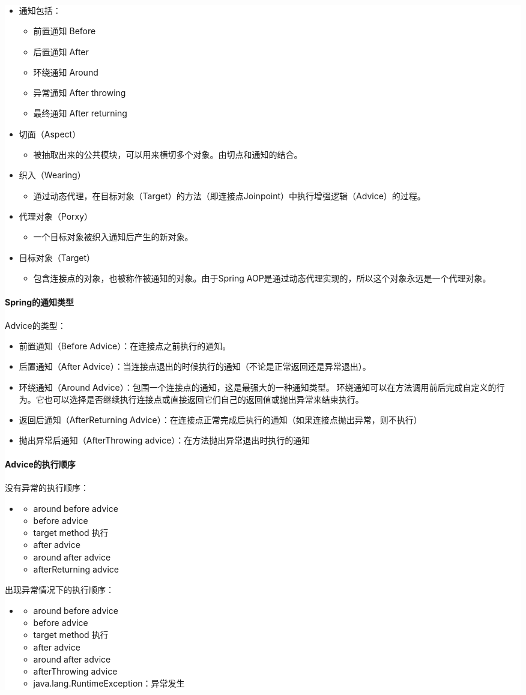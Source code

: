   - 通知包括：

    - 前置通知 Before

    - 后置通知 After

    - 环绕通知 Around

    - 异常通知 After throwing

    - 最终通知 After returning

- 切面（Aspect）

  - 被抽取出来的公共模块，可以用来横切多个对象。由切点和通知的结合。

- 织入（Wearing）

  - 通过动态代理，在目标对象（Target）的方法（即连接点Joinpoint）中执行增强逻辑（Advice）的过程。

- 代理对象（Porxy）

  - 一个目标对象被织入通知后产生的新对象。

- 目标对象（Target）

  - 包含连接点的对象，也被称作被通知的对象。由于Spring AOP是通过动态代理实现的，所以这个对象永远是一个代理对象。


#### Spring的通知类型

Advice的类型：

- 前置通知（Before Advice）：在连接点之前执行的通知。

- 后置通知（After Advice）：当连接点退出的时候执行的通知（不论是正常返回还是异常退出）。 
- 环绕通知（Around Advice）：包围一个连接点的通知，这是最强大的一种通知类型。 环绕通知可以在方法调用前后完成自定义的行为。它也可以选择是否继续执行连接点或直接返回它们自己的返回值或抛出异常来结束执行。
- 返回后通知（AfterReturning Advice）：在连接点正常完成后执行的通知（如果连接点抛出异常，则不执行）
- 抛出异常后通知（AfterThrowing advice）：在方法抛出异常退出时执行的通知

#### Advice的执行顺序

没有异常的执行顺序：

- - around before advice
  - before advice
  - target method 执行
  - after advice
  - around after advice
  - afterReturning advice

出现异常情况下的执行顺序：

- - around before advice
  - before advice
  - target method 执行
  - after advice
  - around after advice
  - afterThrowing advice
  - java.lang.RuntimeException：异常发生
